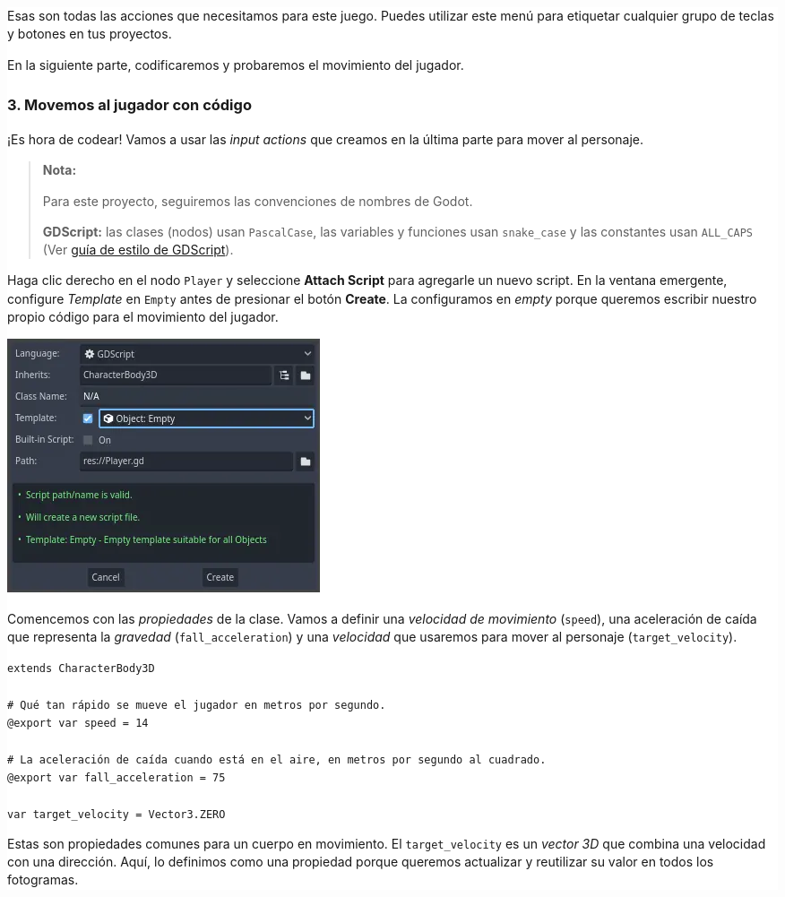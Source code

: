 Esas son todas las acciones que necesitamos para este juego. Puedes utilizar este menú para etiquetar cualquier grupo de teclas y botones en tus proyectos.

En la siguiente parte, codificaremos y probaremos el movimiento del jugador.

### 3. Movemos al jugador con código

¡Es hora de codear! Vamos a usar las _input actions_ que creamos en la última parte para mover al personaje.

> **Nota:**
>
>Para este proyecto, seguiremos las convenciones de nombres de Godot.
>
>**GDScript:** las clases (nodos) usan `PascalCase`, las variables y funciones usan `snake_case` y las constantes usan `ALL_CAPS` (Ver [guía de estilo de GDScript](https://docs.godotengine.org/en/stable/tutorials/scripting/gdscript/gdscript_styleguide.html#doc-gdscript-styleguide)).

Haga clic derecho en el nodo `Player` y seleccione **Attach Script** para agregarle un nuevo script. En la ventana emergente, configure _Template_ en `Empty` antes de presionar el botón **Create**. La configuramos en _empty_ porque queremos escribir nuestro propio código para el movimiento del jugador.

![01.attach_script_to_player](./img/01.attach_script_to_player.webp)

Comencemos con las _propiedades_ de la clase. Vamos a definir una _velocidad de movimiento_ (`speed`), una aceleración de caída que representa la _gravedad_ (`fall_acceleration`) y una _velocidad_ que usaremos para mover al personaje (`target_velocity`).

```
extends CharacterBody3D

# Qué tan rápido se mueve el jugador en metros por segundo.
@export var speed = 14

# La aceleración de caída cuando está en el aire, en metros por segundo al cuadrado.
@export var fall_acceleration = 75

var target_velocity = Vector3.ZERO

```
Estas son propiedades comunes para un cuerpo en movimiento. El `target_velocity` es un _vector 3D_ que combina una velocidad con una dirección. Aquí, lo definimos como una propiedad porque queremos actualizar y reutilizar su valor en todos los fotogramas.
